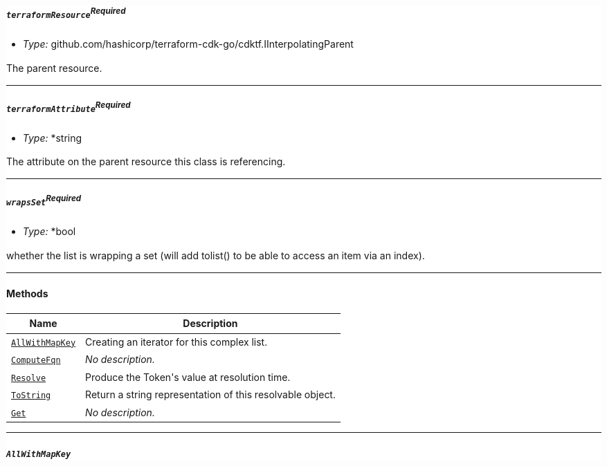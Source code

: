
##### `terraformResource`<sup>Required</sup> <a name="terraformResource" id="rhizo-co-terraform-provider-oci.dataOciCertificatesManagementCertificateAuthorities.DataOciCertificatesManagementCertificateAuthoritiesCertificateAuthorityCollectionItemsCertificateAuthorityConfigList.Initializer.parameter.terraformResource"></a>

- *Type:* github.com/hashicorp/terraform-cdk-go/cdktf.IInterpolatingParent

The parent resource.

---

##### `terraformAttribute`<sup>Required</sup> <a name="terraformAttribute" id="rhizo-co-terraform-provider-oci.dataOciCertificatesManagementCertificateAuthorities.DataOciCertificatesManagementCertificateAuthoritiesCertificateAuthorityCollectionItemsCertificateAuthorityConfigList.Initializer.parameter.terraformAttribute"></a>

- *Type:* *string

The attribute on the parent resource this class is referencing.

---

##### `wrapsSet`<sup>Required</sup> <a name="wrapsSet" id="rhizo-co-terraform-provider-oci.dataOciCertificatesManagementCertificateAuthorities.DataOciCertificatesManagementCertificateAuthoritiesCertificateAuthorityCollectionItemsCertificateAuthorityConfigList.Initializer.parameter.wrapsSet"></a>

- *Type:* *bool

whether the list is wrapping a set (will add tolist() to be able to access an item via an index).

---

#### Methods <a name="Methods" id="Methods"></a>

| **Name** | **Description** |
| --- | --- |
| <code><a href="#rhizo-co-terraform-provider-oci.dataOciCertificatesManagementCertificateAuthorities.DataOciCertificatesManagementCertificateAuthoritiesCertificateAuthorityCollectionItemsCertificateAuthorityConfigList.allWithMapKey">AllWithMapKey</a></code> | Creating an iterator for this complex list. |
| <code><a href="#rhizo-co-terraform-provider-oci.dataOciCertificatesManagementCertificateAuthorities.DataOciCertificatesManagementCertificateAuthoritiesCertificateAuthorityCollectionItemsCertificateAuthorityConfigList.computeFqn">ComputeFqn</a></code> | *No description.* |
| <code><a href="#rhizo-co-terraform-provider-oci.dataOciCertificatesManagementCertificateAuthorities.DataOciCertificatesManagementCertificateAuthoritiesCertificateAuthorityCollectionItemsCertificateAuthorityConfigList.resolve">Resolve</a></code> | Produce the Token's value at resolution time. |
| <code><a href="#rhizo-co-terraform-provider-oci.dataOciCertificatesManagementCertificateAuthorities.DataOciCertificatesManagementCertificateAuthoritiesCertificateAuthorityCollectionItemsCertificateAuthorityConfigList.toString">ToString</a></code> | Return a string representation of this resolvable object. |
| <code><a href="#rhizo-co-terraform-provider-oci.dataOciCertificatesManagementCertificateAuthorities.DataOciCertificatesManagementCertificateAuthoritiesCertificateAuthorityCollectionItemsCertificateAuthorityConfigList.get">Get</a></code> | *No description.* |

---

##### `AllWithMapKey` <a name="AllWithMapKey" id="rhizo-co-terraform-provider-oci.dataOciCertificatesManagementCertificateAuthorities.DataOciCertificatesManagementCertificateAuthoritiesCertificateAuthorityCollectionItemsCertificateAuthorityConfigList.allWithMapKey"></a>
